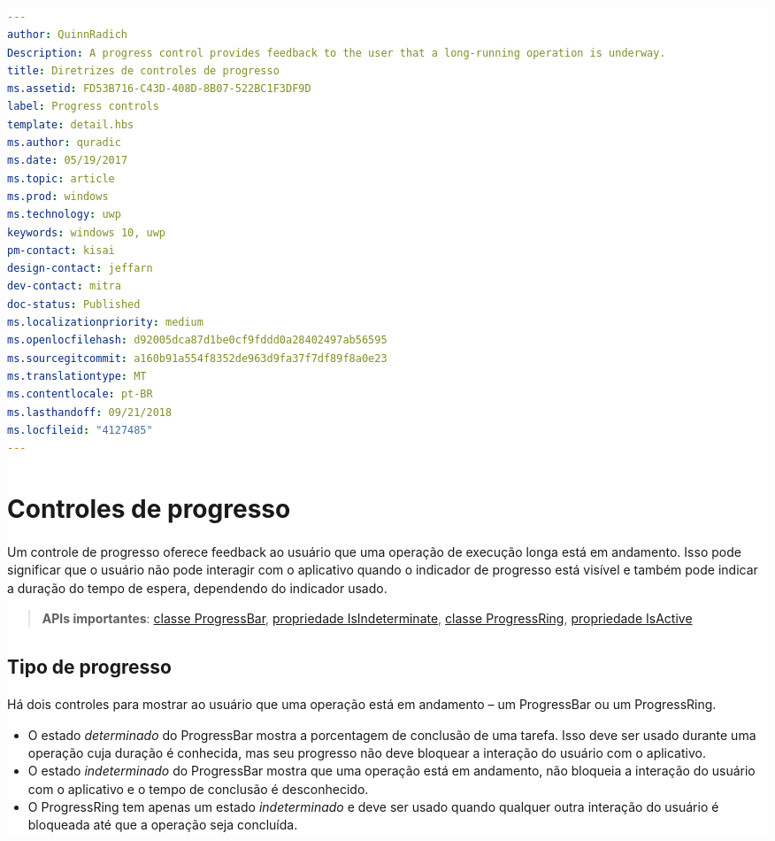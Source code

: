 ```yaml
---
author: QuinnRadich
Description: A progress control provides feedback to the user that a long-running operation is underway.
title: Diretrizes de controles de progresso
ms.assetid: FD53B716-C43D-408D-8B07-522BC1F3DF9D
label: Progress controls
template: detail.hbs
ms.author: quradic
ms.date: 05/19/2017
ms.topic: article
ms.prod: windows
ms.technology: uwp
keywords: windows 10, uwp
pm-contact: kisai
design-contact: jeffarn
dev-contact: mitra
doc-status: Published
ms.localizationpriority: medium
ms.openlocfilehash: d92005dca87d1be0cf9fddd0a28402497ab56595
ms.sourcegitcommit: a160b91a554f8352de963d9fa37f7df89f8a0e23
ms.translationtype: MT
ms.contentlocale: pt-BR
ms.lasthandoff: 09/21/2018
ms.locfileid: "4127485"
---
```

# <a name="progress-controls"></a>Controles de progresso

 

Um controle de progresso oferece feedback ao usuário que uma operação de execução longa está em andamento. Isso pode significar que o usuário não pode interagir com o aplicativo quando o indicador de progresso está visível e também pode indicar a duração do tempo de espera, dependendo do indicador usado.

> **APIs importantes**: [classe ProgressBar](https://msdn.microsoft.com/library/windows/apps/xaml/windows.ui.xaml.controls.progressbar.aspx), [propriedade IsIndeterminate](https://msdn.microsoft.com/library/windows/apps/xaml/windows.ui.xaml.controls.progressbar.isindeterminate.aspx), [classe ProgressRing](https://msdn.microsoft.com/library/windows/apps/xaml/windows.ui.xaml.controls.progressring.aspx), [propriedade IsActive](https://msdn.microsoft.com/library/windows/apps/xaml/windows.ui.xaml.controls.progressring.isactive.aspx)

## <a name="types-of-progress"></a>Tipo de progresso

Há dois controles para mostrar ao usuário que uma operação está em andamento – um ProgressBar ou um ProgressRing.

-   O estado *determinado* do ProgressBar mostra a porcentagem de conclusão de uma tarefa. Isso deve ser usado durante uma operação cuja duração é conhecida, mas seu progresso não deve bloquear a interação do usuário com o aplicativo.
-   O estado *indeterminado* do ProgressBar mostra que uma operação está em andamento, não bloqueia a interação do usuário com o aplicativo e o tempo de conclusão é desconhecido.
-   O ProgressRing tem apenas um estado *indeterminado* e deve ser usado quando qualquer outra interação do usuário é bloqueada até que a operação seja concluída.
